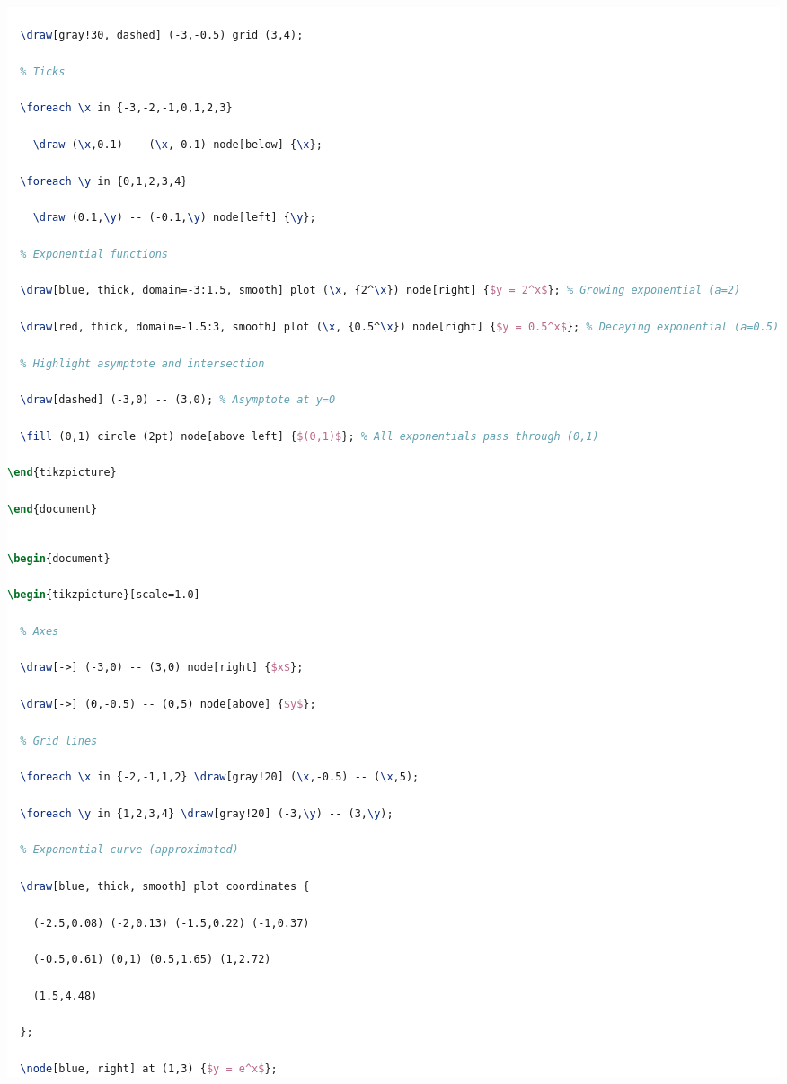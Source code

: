 ```tikz

  \draw[gray!30, dashed] (-3,-0.5) grid (3,4);

  % Ticks

  \foreach \x in {-3,-2,-1,0,1,2,3}

    \draw (\x,0.1) -- (\x,-0.1) node[below] {\x};

  \foreach \y in {0,1,2,3,4}

    \draw (0.1,\y) -- (-0.1,\y) node[left] {\y};

  % Exponential functions

  \draw[blue, thick, domain=-3:1.5, smooth] plot (\x, {2^\x}) node[right] {$y = 2^x$}; % Growing exponential (a=2)

  \draw[red, thick, domain=-1.5:3, smooth] plot (\x, {0.5^\x}) node[right] {$y = 0.5^x$}; % Decaying exponential (a=0.5)

  % Highlight asymptote and intersection

  \draw[dashed] (-3,0) -- (3,0); % Asymptote at y=0

  \fill (0,1) circle (2pt) node[above left] {$(0,1)$}; % All exponentials pass through (0,1)

\end{tikzpicture}

\end{document}

```
```tikz

\begin{document}

\begin{tikzpicture}[scale=1.0]

  % Axes

  \draw[->] (-3,0) -- (3,0) node[right] {$x$};

  \draw[->] (0,-0.5) -- (0,5) node[above] {$y$};

  % Grid lines

  \foreach \x in {-2,-1,1,2} \draw[gray!20] (\x,-0.5) -- (\x,5);

  \foreach \y in {1,2,3,4} \draw[gray!20] (-3,\y) -- (3,\y);

  % Exponential curve (approximated)

  \draw[blue, thick, smooth] plot coordinates {

    (-2.5,0.08) (-2,0.13) (-1.5,0.22) (-1,0.37)

    (-0.5,0.61) (0,1) (0.5,1.65) (1,2.72)

    (1.5,4.48)

  };

  \node[blue, right] at (1,3) {$y = e^x$};
```